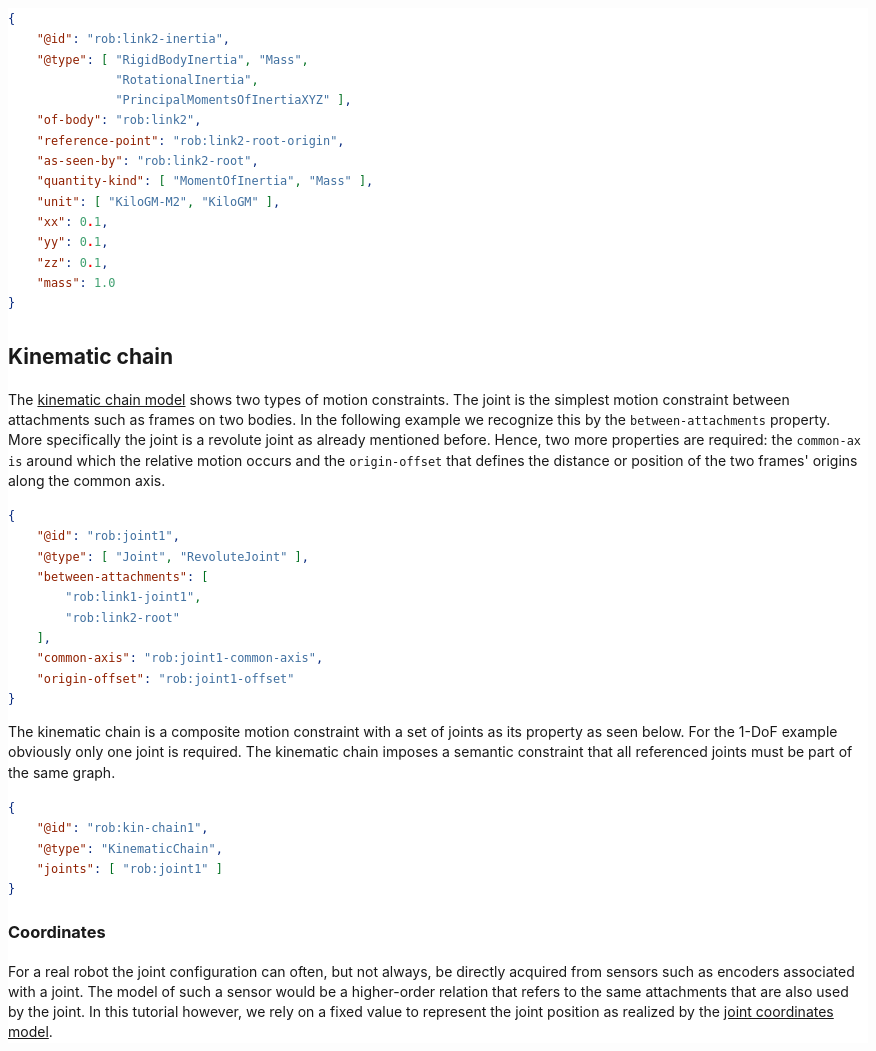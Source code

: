 ```JSON
{
    "@id": "rob:link2-inertia",
    "@type": [ "RigidBodyInertia", "Mass",
               "RotationalInertia",
               "PrincipalMomentsOfInertiaXYZ" ],
    "of-body": "rob:link2",
    "reference-point": "rob:link2-root-origin",
    "as-seen-by": "rob:link2-root",
    "quantity-kind": [ "MomentOfInertia", "Mass" ],
    "unit": [ "KiloGM-M2", "KiloGM" ],
    "xx": 0.1,
    "yy": 0.1,
    "zz": 0.1,
    "mass": 1.0
}
```

## Kinematic chain
The [kinematic chain model](models/chain.json) shows two types of motion
constraints. The joint is the simplest motion constraint between attachments
such as frames on two bodies. In the following example we recognize this by the
`between-attachments` property. More specifically the joint is a revolute joint
as already mentioned before. Hence, two more properties are required: the
`common-axis` around which the relative motion occurs and the `origin-offset`
that defines the distance or position of the two frames' origins along the
common axis.
```JSON
{
    "@id": "rob:joint1",
    "@type": [ "Joint", "RevoluteJoint" ],
    "between-attachments": [
        "rob:link1-joint1",
        "rob:link2-root"
    ],
    "common-axis": "rob:joint1-common-axis",
    "origin-offset": "rob:joint1-offset"
}
```

The kinematic chain is a composite motion constraint with a set of joints as its
property as seen below. For the 1-DoF example obviously only one joint is
required. The kinematic chain imposes a semantic constraint that all referenced
joints must be part of the same graph.
```JSON
{
    "@id": "rob:kin-chain1",
    "@type": "KinematicChain",
    "joints": [ "rob:joint1" ]
}
```

### Coordinates
For a real robot the joint configuration can often, but not always, be directly
acquired from sensors such as encoders associated with a joint. The model of
such a sensor would be a higher-order relation that refers to the same
attachments that are also used by the joint. In this tutorial however, we rely
on a fixed value to represent the joint position as realized by the
[joint coordinates model](models/joint-coordinates.json).
